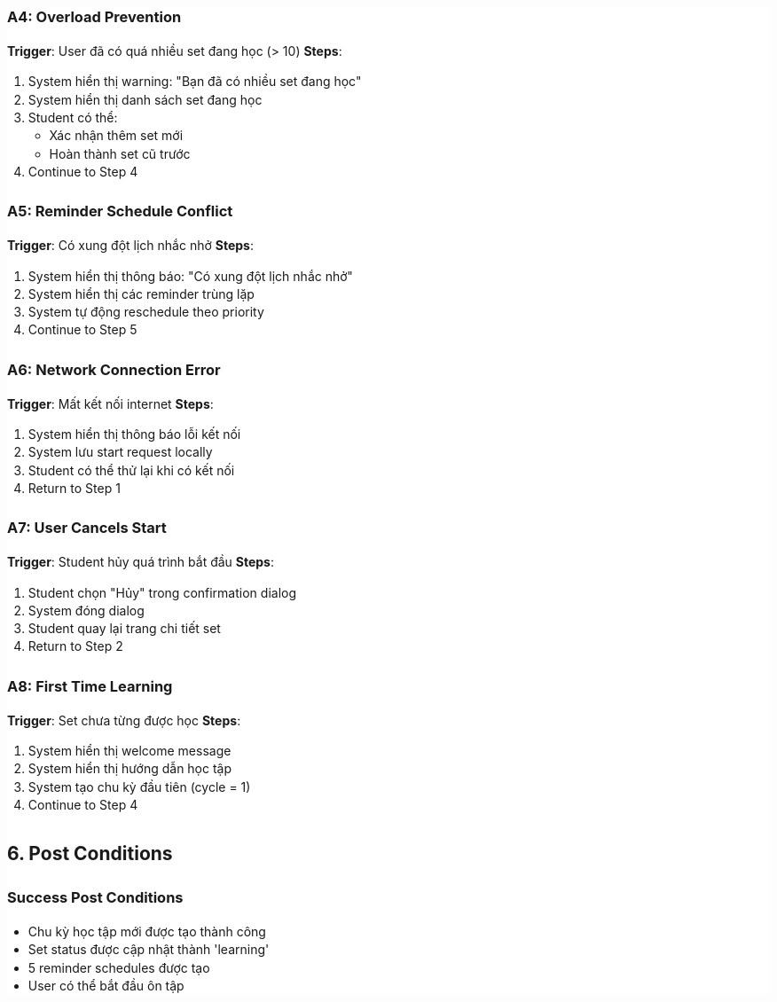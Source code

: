 ### A4: Overload Prevention
**Trigger**: User đã có quá nhiều set đang học (> 10)
**Steps**:
1. System hiển thị warning: "Bạn đã có nhiều set đang học"
2. System hiển thị danh sách set đang học
3. Student có thể:
   - Xác nhận thêm set mới
   - Hoàn thành set cũ trước
4. Continue to Step 4

### A5: Reminder Schedule Conflict
**Trigger**: Có xung đột lịch nhắc nhở
**Steps**:
1. System hiển thị thông báo: "Có xung đột lịch nhắc nhở"
2. System hiển thị các reminder trùng lặp
3. System tự động reschedule theo priority
4. Continue to Step 5

### A6: Network Connection Error
**Trigger**: Mất kết nối internet
**Steps**:
1. System hiển thị thông báo lỗi kết nối
2. System lưu start request locally
3. Student có thể thử lại khi có kết nối
4. Return to Step 1

### A7: User Cancels Start
**Trigger**: Student hủy quá trình bắt đầu
**Steps**:
1. Student chọn "Hủy" trong confirmation dialog
2. System đóng dialog
3. Student quay lại trang chi tiết set
4. Return to Step 2

### A8: First Time Learning
**Trigger**: Set chưa từng được học
**Steps**:
1. System hiển thị welcome message
2. System hiển thị hướng dẫn học tập
3. System tạo chu kỳ đầu tiên (cycle = 1)
4. Continue to Step 4

## 6. Post Conditions

### Success Post Conditions
- Chu kỳ học tập mới được tạo thành công
- Set status được cập nhật thành 'learning'
- 5 reminder schedules được tạo
- User có thể bắt đầu ôn tập

